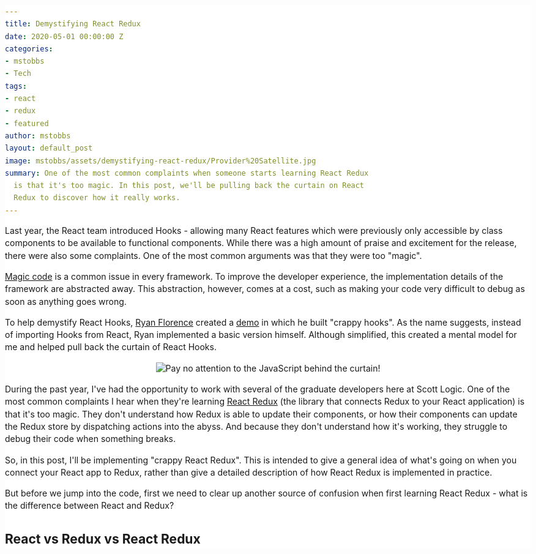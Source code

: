 ```yaml
---
title: Demystifying React Redux
date: 2020-05-01 00:00:00 Z
categories:
- mstobbs
- Tech
tags:
- react
- redux
- featured
author: mstobbs
layout: default_post
image: mstobbs/assets/demystifying-react-redux/Provider%20Satellite.jpg
summary: One of the most common complaints when someone starts learning React Redux
  is that it's too magic. In this post, we'll be pulling back the curtain on React
  Redux to discover how it really works.
---
```


Last year, the React team introduced Hooks - allowing many React features which were previously only accessible by class components to be available to functional components. While there was a high amount of praise and excitement for the release, there were also some complaints. One of the most common arguments was that they were too "magic".

[Magic code](https://en.wikipedia.org/wiki/Magic_(programming)) is a common issue in every framework. To improve the developer experience, the implementation details of the framework are abstracted away. This abstraction, however, comes at a cost, such as making your code very difficult to debug as soon as anything goes wrong.

To help demystify React Hooks, [Ryan Florence](https://twitter.com/ryanflorence) created a [demo](https://www.youtube.com/watch?v=1jWS7cCuUXw) in which he built "crappy hooks". As the name suggests, instead of importing Hooks from React, Ryan implemented a basic version himself. Although simplified, this created a mental model for me and helped pull back the curtain of React Hooks.

<div style="justify-content: center; display: flex; margin-bottom: 1rem;" >
<img src="{{ site.baseurl }}/mstobbs/assets/demystifying-react-redux/javascript_curtain.gif" alt="Pay no attention to the JavaScript behind the curtain!" title="Pay no attention to the JavaScript behind the curtain!">
</div>

During the past year, I've had the opportunity to work with several of the graduate developers here at Scott Logic. One of the most common complaints I hear when they're learning [React Redux](https://react-redux.js.org/) (the library that connects Redux to your React application) is that it's too magic. They don't understand how Redux is able to update their components, or how their components can update the Redux store by dispatching actions into the abyss. And because they don't understand how it's working, they struggle to debug their code when something breaks.

So, in this post, I'll be implementing "crappy React Redux". This is intended to give a general idea of what's going on when you connect your React app to Redux, rather than give a detailed description of how React Redux is implemented in practice.

But before we jump into the code, first we need to clear up another source of confusion when first learning React Redux - what is the difference between React and Redux?

## React vs Redux vs React Redux
